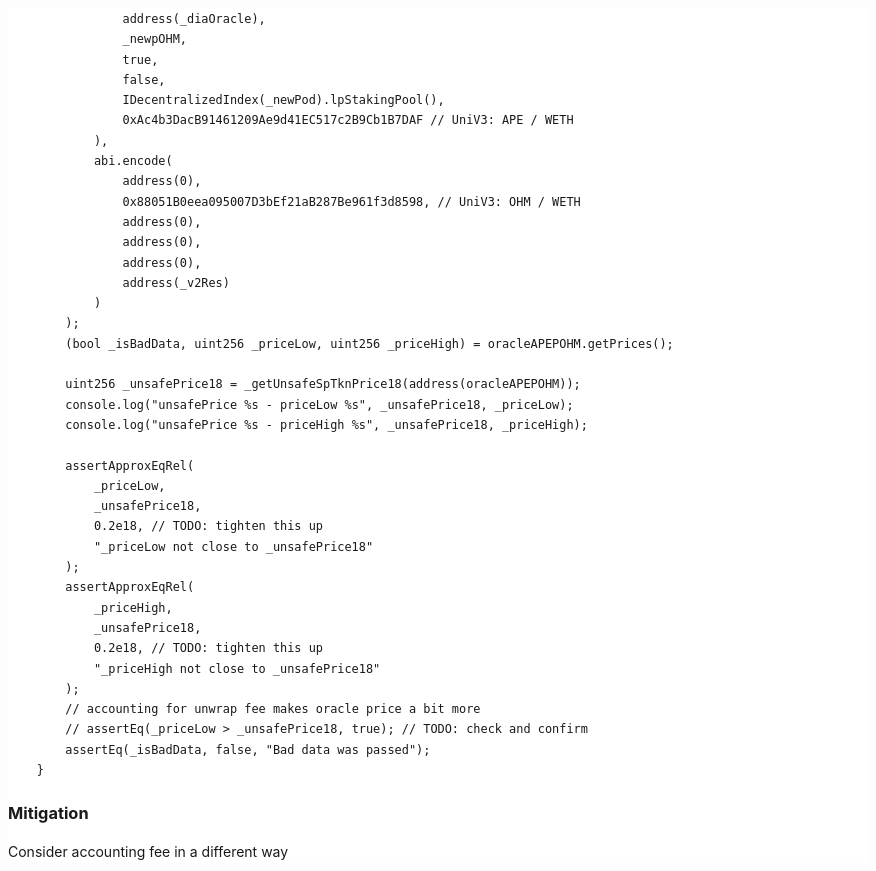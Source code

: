 ```solidity
                address(_diaOracle),
                _newpOHM,
                true,
                false,
                IDecentralizedIndex(_newPod).lpStakingPool(),
                0xAc4b3DacB91461209Ae9d41EC517c2B9Cb1B7DAF // UniV3: APE / WETH
            ),
            abi.encode(
                address(0),
                0x88051B0eea095007D3bEf21aB287Be961f3d8598, // UniV3: OHM / WETH
                address(0),
                address(0),
                address(0),
                address(_v2Res)
            )
        );
        (bool _isBadData, uint256 _priceLow, uint256 _priceHigh) = oracleAPEPOHM.getPrices();

        uint256 _unsafePrice18 = _getUnsafeSpTknPrice18(address(oracleAPEPOHM));
        console.log("unsafePrice %s - priceLow %s", _unsafePrice18, _priceLow);
        console.log("unsafePrice %s - priceHigh %s", _unsafePrice18, _priceHigh);

        assertApproxEqRel(
            _priceLow,
            _unsafePrice18,
            0.2e18, // TODO: tighten this up
            "_priceLow not close to _unsafePrice18"
        );
        assertApproxEqRel(
            _priceHigh,
            _unsafePrice18,
            0.2e18, // TODO: tighten this up
            "_priceHigh not close to _unsafePrice18"
        );
        // accounting for unwrap fee makes oracle price a bit more
        // assertEq(_priceLow > _unsafePrice18, true); // TODO: check and confirm
        assertEq(_isBadData, false, "Bad data was passed");
    }
```


### Mitigation

Consider accounting fee in a different way
